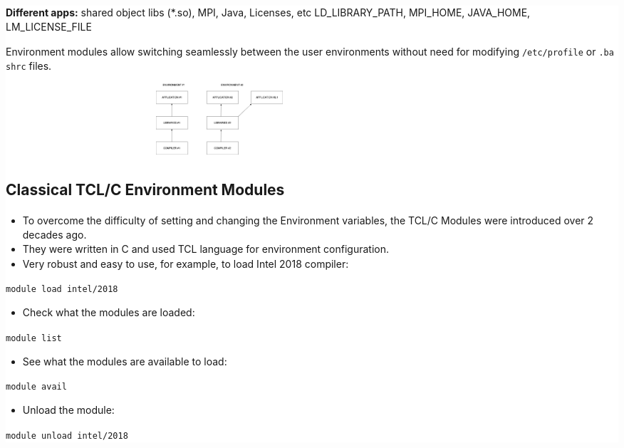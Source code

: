<td>
<b>Different apps:</b> shared object libs (*.so), MPI, Java, Licenses, etc
</td>
<td>
LD_LIBRARY_PATH, MPI_HOME, JAVA_HOME, LM_LICENSE_FILE
</td>
</tr>
</table>

Environment modules allow switching seamlessly between the user environments without need for modifying `/etc/profile` or `.bashrc` files.






<img src="IMG/Comp_environment.png" width="600" height="100" style="float:center">


## Classical TCL/C Environment Modules 

- To overcome the difficulty of setting and changing the Environment variables, the TCL/C Modules were introduced over 2 decades ago.
- They were written in C and used TCL language for environment configuration.
- Very robust and easy to use, for example, to load Intel 2018 compiler: 
```bash
module load intel/2018
```
- Check what the modules are loaded:
```bash
module list
```
- See what the modules are available to load: 
```bash
module avail
```
- Unload the module:
```bash
module unload intel/2018
```
